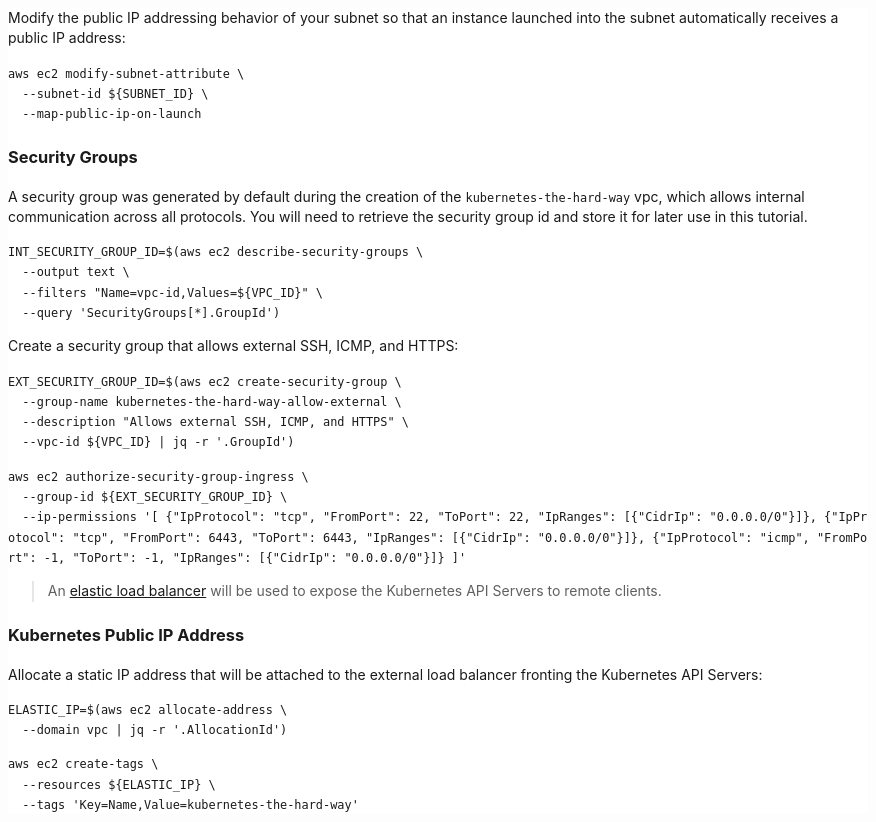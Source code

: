 Modify the public IP addressing behavior of your subnet so that an instance launched into the subnet automatically receives a public IP address:

```
aws ec2 modify-subnet-attribute \
  --subnet-id ${SUBNET_ID} \
  --map-public-ip-on-launch
```

### Security Groups

A security group was generated by default during the creation of the `kubernetes-the-hard-way` vpc, which allows internal communication across all protocols. You will need to retrieve the security group id and store it for later use in this tutorial.

```
INT_SECURITY_GROUP_ID=$(aws ec2 describe-security-groups \
  --output text \
  --filters "Name=vpc-id,Values=${VPC_ID}" \
  --query 'SecurityGroups[*].GroupId')
```

Create a security group that allows external SSH, ICMP, and HTTPS:

```
EXT_SECURITY_GROUP_ID=$(aws ec2 create-security-group \
  --group-name kubernetes-the-hard-way-allow-external \
  --description "Allows external SSH, ICMP, and HTTPS" \
  --vpc-id ${VPC_ID} | jq -r '.GroupId')
```

```
aws ec2 authorize-security-group-ingress \
  --group-id ${EXT_SECURITY_GROUP_ID} \
  --ip-permissions '[ {"IpProtocol": "tcp", "FromPort": 22, "ToPort": 22, "IpRanges": [{"CidrIp": "0.0.0.0/0"}]}, {"IpProtocol": "tcp", "FromPort": 6443, "ToPort": 6443, "IpRanges": [{"CidrIp": "0.0.0.0/0"}]}, {"IpProtocol": "icmp", "FromPort": -1, "ToPort": -1, "IpRanges": [{"CidrIp": "0.0.0.0/0"}]} ]'
```

> An [elastic load balancer](https://docs.aws.amazon.com/elasticloadbalancing/latest/classic/introduction.html) will be used to expose the Kubernetes API Servers to remote clients.

### Kubernetes Public IP Address

Allocate a static IP address that will be attached to the external load balancer fronting the Kubernetes API Servers:

```
ELASTIC_IP=$(aws ec2 allocate-address \
  --domain vpc | jq -r '.AllocationId')
```

```
aws ec2 create-tags \
  --resources ${ELASTIC_IP} \
  --tags 'Key=Name,Value=kubernetes-the-hard-way'
```
